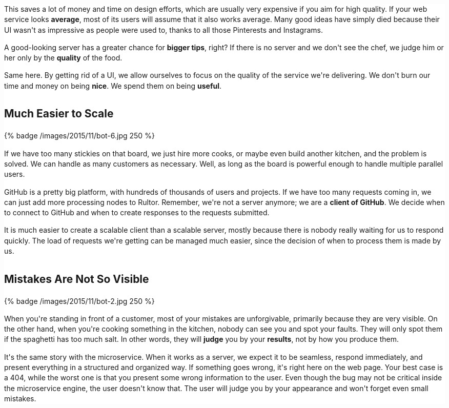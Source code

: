 This saves a lot of money and time on design efforts, which are usually
very expensive if you aim for high quality. If your
web service looks **average**, most of its users will assume that it
also works average. Many good ideas have simply died because their
UI wasn't as impressive as people were used to, thanks to all those
Pinterests and Instagrams.

A good-looking server has a greater chance for **bigger tips**, right?
If there is no server and we don't see the chef, we judge him or her
only by the **quality** of the food.

Same here. By getting rid of a UI, we allow ourselves to focus on the
quality of the service we're delivering. We don't burn our time and money
on being **nice**. We spend them on being **useful**.

## Much Easier to Scale

{% badge /images/2015/11/bot-6.jpg 250 %}

If we have too many stickies on that board, we just hire more cooks,
or maybe even build another kitchen, and the problem is solved.
We can handle as many customers as necessary.
Well, as long as the board is powerful enough to handle multiple parallel users.

GitHub is a pretty big platform, with hundreds of thousands of users
and projects. If we have too many requests coming in, we can just
add more processing nodes to Rultor. Remember, we're not a server anymore;
we are a **client of GitHub**. We decide when to connect to GitHub and when
to create responses to the requests submitted.

It is much easier to create a scalable client than a scalable server, mostly
because there is nobody really waiting for us to respond quickly. The
load of requests we're getting can be managed much easier, since the
decision of when to process them is made by us.

## Mistakes Are Not So Visible

{% badge /images/2015/11/bot-2.jpg 250 %}

When you're standing in front of a customer, most of your mistakes
are unforgivable, primarily because they are very visible. On the other
hand, when you're cooking something in the kitchen, nobody can see
you and spot your faults. They will only spot them if the spaghetti
has too much salt. In other words, they will **judge** you by your **results**,
not by how you produce them.

It's the same story with the microservice. When it works as a server, we expect
it to be seamless, respond immediately, and present everything in a
structured and organized way. If something goes wrong, it's right here
on the web page. Your best case is a 404, while the worst one is that you
present some wrong information to the user. Even though the bug may not
be critical inside the microservice engine, the user doesn't know that.
The user will judge you by your appearance and won't forget even small
mistakes.
